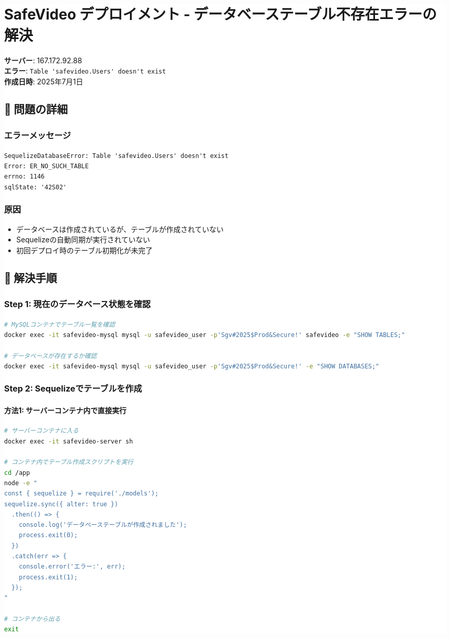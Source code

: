 # SafeVideo デプロイメント - データベーステーブル不存在エラーの解決

**サーバー**: 167.172.92.88  
**エラー**: `Table 'safevideo.Users' doesn't exist`  
**作成日時**: 2025年7月1日

## 🚨 問題の詳細

### エラーメッセージ
```
SequelizeDatabaseError: Table 'safevideo.Users' doesn't exist
Error: ER_NO_SUCH_TABLE
errno: 1146
sqlState: '42S02'
```

### 原因
- データベースは作成されているが、テーブルが作成されていない
- Sequelizeの自動同期が実行されていない
- 初回デプロイ時のテーブル初期化が未完了

## 🔧 解決手順

### Step 1: 現在のデータベース状態を確認

```bash
# MySQLコンテナでテーブル一覧を確認
docker exec -it safevideo-mysql mysql -u safevideo_user -p'Sgv#2025$Prod&Secure!' safevideo -e "SHOW TABLES;"

# データベースが存在するか確認
docker exec -it safevideo-mysql mysql -u safevideo_user -p'Sgv#2025$Prod&Secure!' -e "SHOW DATABASES;"
```

### Step 2: Sequelizeでテーブルを作成

#### 方法1: サーバーコンテナ内で直接実行

```bash
# サーバーコンテナに入る
docker exec -it safevideo-server sh

# コンテナ内でテーブル作成スクリプトを実行
cd /app
node -e "
const { sequelize } = require('./models');
sequelize.sync({ alter: true })
  .then(() => {
    console.log('データベーステーブルが作成されました');
    process.exit(0);
  })
  .catch(err => {
    console.error('エラー:', err);
    process.exit(1);
  });
"

# コンテナから出る
exit
```
